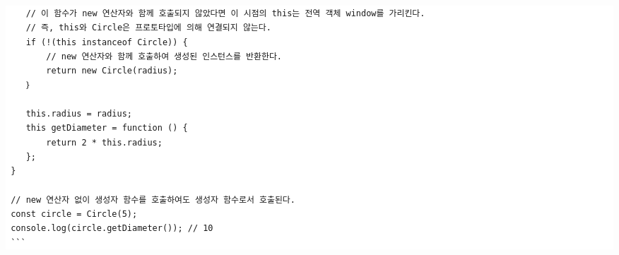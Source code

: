      	// 이 함수가 new 연산자와 함께 호출되지 않았다면 이 시점의 this는 전역 객체 window를 가리킨다.
     	// 즉, this와 Circle은 프로토타입에 의해 연결되지 않는다.
     	if (!(this instanceof Circle)) {
     		// new 연산자와 함께 호출하여 생성된 인스턴스를 반환한다.
     		return new Circle(radius);
     	｝

     	this.radius = radius;
     	this getDiameter = function () {
     		return 2 * this.radius;
     	};
     }

     // new 연산자 없이 생성자 함수를 호출하여도 생성자 함수로서 호출된다.
     const circle = Circle(5);
     console.log(circle.getDiameter()); // 10
     ```
